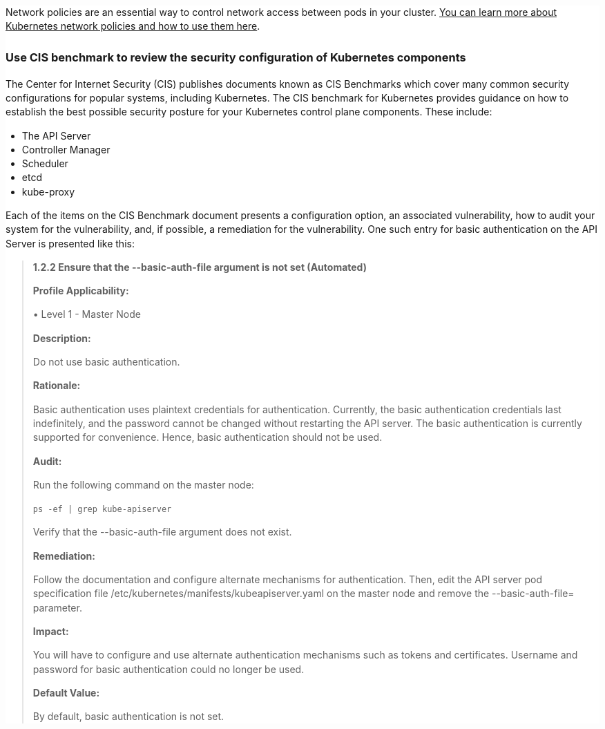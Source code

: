 Network policies are an essential way to control network access between pods in your cluster. [You can learn more about Kubernetes network policies and how to use them here](https://kubernetes.io/docs/concepts/services-networking/network-policies/).


### Use CIS benchmark to review the security configuration of Kubernetes components

The Center for Internet Security (CIS) publishes documents known as CIS Benchmarks which cover many common security configurations for popular systems, including Kubernetes. The CIS benchmark for Kubernetes provides guidance on how to establish the best possible security posture for your Kubernetes control plane components.  These include:

- The API Server
- Controller Manager
- Scheduler
- etcd
- kube-proxy

Each of the items on the CIS Benchmark document presents a configuration option, an associated vulnerability, how to audit your system for the vulnerability, and, if possible, a remediation for the vulnerability. One such entry for basic authentication on the API Server is presented like this:

>**1.2.2 Ensure that the --basic-auth-file argument is not set (Automated)**
>
>**Profile	Applicability:**
>
>•		Level	1	- Master	Node
>
>**Description:**
>
>Do	not	use	basic	authentication.
>
>**Rationale:**
>
>Basic	authentication	uses	plaintext	credentials	for	authentication.	Currently,	the	basic	authentication	credentials	last	indefinitely,	and	the	password	cannot	be	changed	without	restarting	the	API	server.	The	basic	authentication	is	currently	supported	for	convenience. Hence,	basic	authentication	should	not	be	used.
>
>**Audit:**
>
> Run	the	following	command	on	the	master	node:
> 
> `ps -ef | grep kube-apiserver`
>
> Verify	that	the	--basic-auth-file argument	does	not	exist.
>
>**Remediation:**
>
> Follow	the	documentation	and	configure	alternate	mechanisms	for	authentication.	Then,	edit	the	API	server	pod	specification	file	/etc/kubernetes/manifests/kubeapiserver.yaml on	the	master	node	and	remove	the	--basic-auth-file=<filename> parameter.
>
>**Impact:**
>
>You	will	have	to	configure	and	use	alternate	authentication	mechanisms	such	as	tokens	and	certificates.	Username	and	password	for	basic	authentication	could	no	longer	be	used.
>
>**Default	Value:**
>
>By	default,	basic	authentication	is	not	set.
